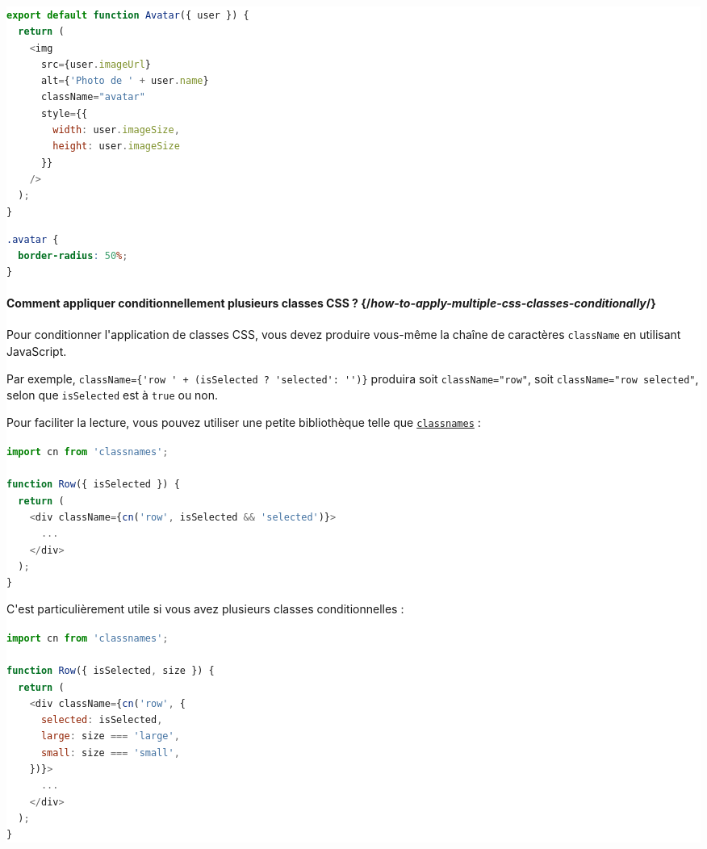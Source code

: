 ```js src/Avatar.js active
export default function Avatar({ user }) {
  return (
    <img
      src={user.imageUrl}
      alt={'Photo de ' + user.name}
      className="avatar"
      style={{
        width: user.imageSize,
        height: user.imageSize
      }}
    />
  );
}
```

```css src/styles.css
.avatar {
  border-radius: 50%;
}
```

</Sandpack>

<DeepDive>

#### Comment appliquer conditionnellement plusieurs classes CSS ? {/*how-to-apply-multiple-css-classes-conditionally*/}

Pour conditionner l'application de classes CSS, vous devez produire vous-même la chaîne de caractères `className` en utilisant JavaScript.

Par exemple, `className={'row ' + (isSelected ? 'selected': '')}` produira soit `className="row"`, soit `className="row selected"`, selon que `isSelected` est à `true` ou non.

Pour faciliter la lecture, vous pouvez utiliser une petite bibliothèque telle que [`classnames`](https://github.com/JedWatson/classnames) :

```js
import cn from 'classnames';

function Row({ isSelected }) {
  return (
    <div className={cn('row', isSelected && 'selected')}>
      ...
    </div>
  );
}
```

C'est particulièrement utile si vous avez plusieurs classes conditionnelles :

```js
import cn from 'classnames';

function Row({ isSelected, size }) {
  return (
    <div className={cn('row', {
      selected: isSelected,
      large: size === 'large',
      small: size === 'small',
    })}>
      ...
    </div>
  );
}
```
